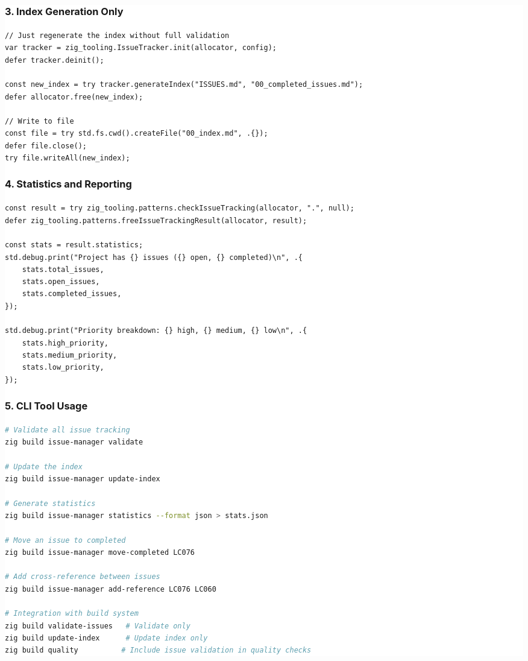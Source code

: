 ### 3. Index Generation Only

```zig
// Just regenerate the index without full validation
var tracker = zig_tooling.IssueTracker.init(allocator, config);
defer tracker.deinit();

const new_index = try tracker.generateIndex("ISSUES.md", "00_completed_issues.md");
defer allocator.free(new_index);

// Write to file
const file = try std.fs.cwd().createFile("00_index.md", .{});
defer file.close();
try file.writeAll(new_index);
```

### 4. Statistics and Reporting

```zig
const result = try zig_tooling.patterns.checkIssueTracking(allocator, ".", null);
defer zig_tooling.patterns.freeIssueTrackingResult(allocator, result);

const stats = result.statistics;
std.debug.print("Project has {} issues ({} open, {} completed)\n", .{
    stats.total_issues, 
    stats.open_issues, 
    stats.completed_issues,
});

std.debug.print("Priority breakdown: {} high, {} medium, {} low\n", .{
    stats.high_priority,
    stats.medium_priority, 
    stats.low_priority,
});
```

### 5. CLI Tool Usage

```bash
# Validate all issue tracking
zig build issue-manager validate

# Update the index
zig build issue-manager update-index

# Generate statistics
zig build issue-manager statistics --format json > stats.json

# Move an issue to completed
zig build issue-manager move-completed LC076

# Add cross-reference between issues  
zig build issue-manager add-reference LC076 LC060

# Integration with build system
zig build validate-issues   # Validate only
zig build update-index      # Update index only  
zig build quality          # Include issue validation in quality checks
```
